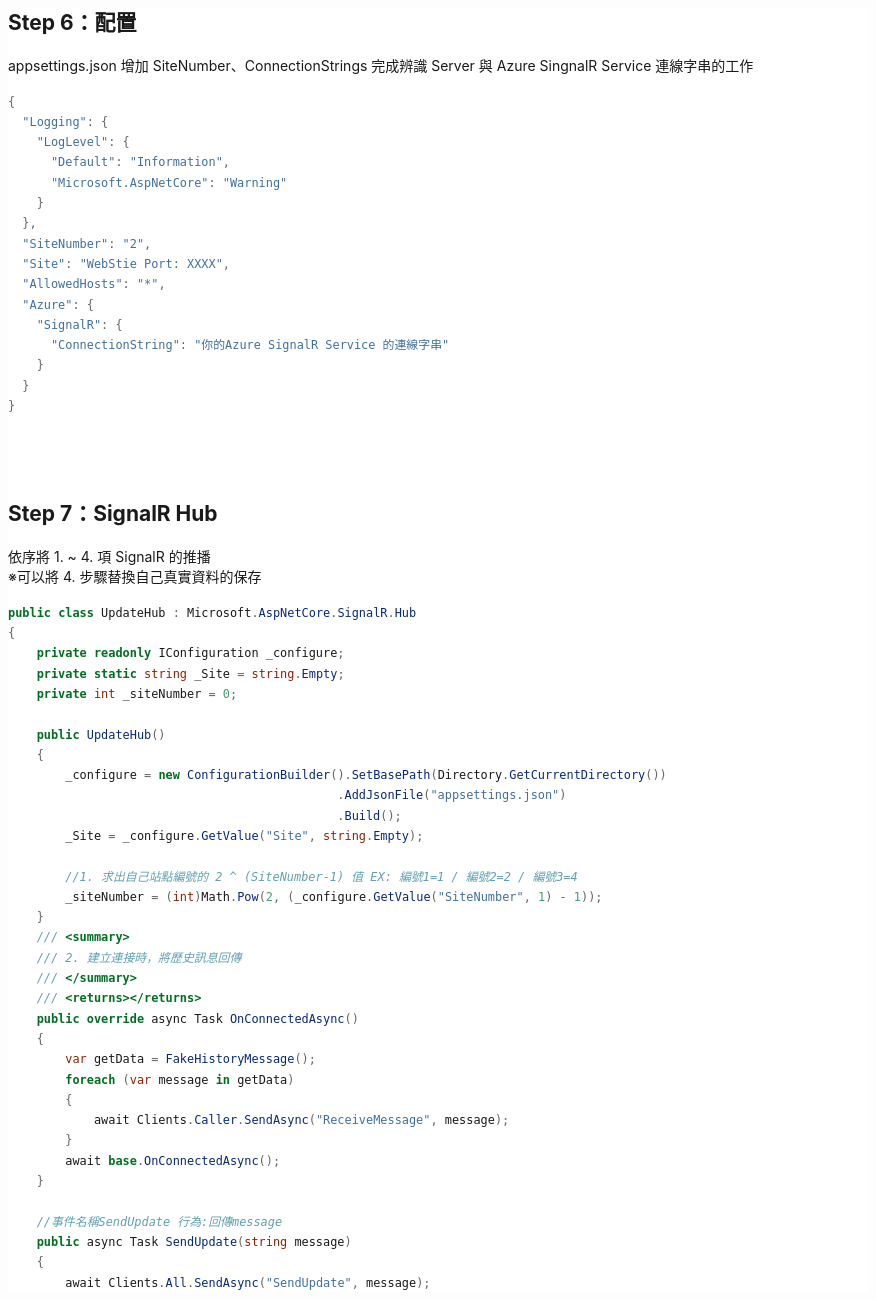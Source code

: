 

<h2>Step 6：配置</h2>
appsettings.json 增加 SiteNumber、ConnectionStrings 完成辨識 Server 與 Azure SingnalR Service 連線字串的工作
<br/>

``` C#
{
  "Logging": {
    "LogLevel": {
      "Default": "Information",
      "Microsoft.AspNetCore": "Warning"
    }
  },
  "SiteNumber": "2",
  "Site": "WebStie Port: XXXX",
  "AllowedHosts": "*",
  "Azure": {
    "SignalR": {
      "ConnectionString": "你的Azure SignalR Service 的連線字串"
    }
  }
}
```

<br/><br/>

<h2>Step 7：SignalR Hub</h2>
依序將 1. ~ 4. 項 SignalR 的推播
<br/>※可以將 4. 步驟替換自己真實資料的保存
<br/>

``` C#
public class UpdateHub : Microsoft.AspNetCore.SignalR.Hub
{
    private readonly IConfiguration _configure;
    private static string _Site = string.Empty;
    private int _siteNumber = 0;

    public UpdateHub()
    {
        _configure = new ConfigurationBuilder().SetBasePath(Directory.GetCurrentDirectory())
                                              .AddJsonFile("appsettings.json")
                                              .Build();
        _Site = _configure.GetValue("Site", string.Empty);

        //1. 求出自己站點編號的 2 ^ (SiteNumber-1) 值 EX: 編號1=1 / 編號2=2 / 編號3=4
        _siteNumber = (int)Math.Pow(2, (_configure.GetValue("SiteNumber", 1) - 1));
    }
    /// <summary>
    /// 2. 建立連接時，將歷史訊息回傳
    /// </summary>
    /// <returns></returns>
    public override async Task OnConnectedAsync()
    {
        var getData = FakeHistoryMessage();
        foreach (var message in getData)
        {
            await Clients.Caller.SendAsync("ReceiveMessage", message);
        }
        await base.OnConnectedAsync();
    }

    //事件名稱SendUpdate 行為:回傳message
    public async Task SendUpdate(string message)
    {
        await Clients.All.SendAsync("SendUpdate", message);
```